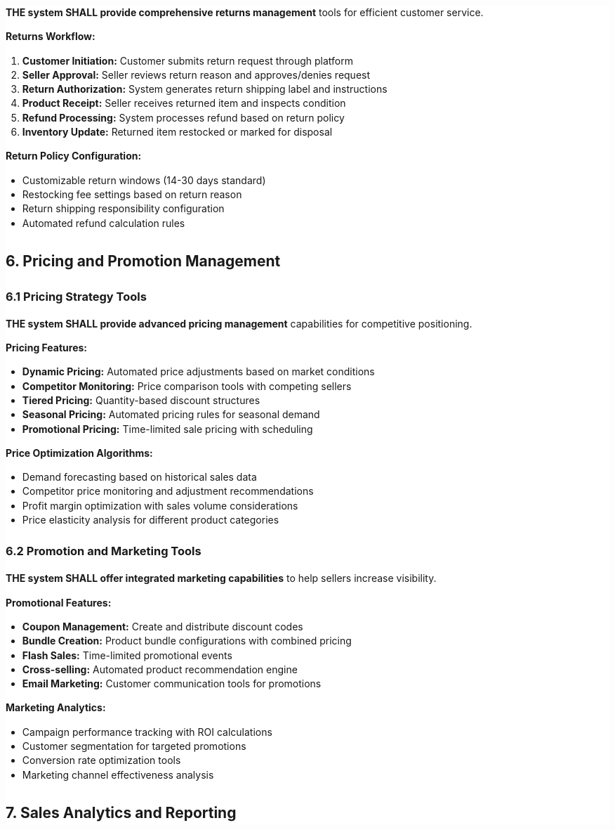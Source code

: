 **THE system SHALL provide comprehensive returns management** tools for efficient customer service.

**Returns Workflow:**
1. **Customer Initiation:** Customer submits return request through platform
2. **Seller Approval:** Seller reviews return reason and approves/denies request
3. **Return Authorization:** System generates return shipping label and instructions
4. **Product Receipt:** Seller receives returned item and inspects condition
5. **Refund Processing:** System processes refund based on return policy
6. **Inventory Update:** Returned item restocked or marked for disposal

**Return Policy Configuration:**
- Customizable return windows (14-30 days standard)
- Restocking fee settings based on return reason
- Return shipping responsibility configuration
- Automated refund calculation rules

## 6. Pricing and Promotion Management

### 6.1 Pricing Strategy Tools

**THE system SHALL provide advanced pricing management** capabilities for competitive positioning.

**Pricing Features:**
- **Dynamic Pricing:** Automated price adjustments based on market conditions
- **Competitor Monitoring:** Price comparison tools with competing sellers
- **Tiered Pricing:** Quantity-based discount structures
- **Seasonal Pricing:** Automated pricing rules for seasonal demand
- **Promotional Pricing:** Time-limited sale pricing with scheduling

**Price Optimization Algorithms:**
- Demand forecasting based on historical sales data
- Competitor price monitoring and adjustment recommendations
- Profit margin optimization with sales volume considerations
- Price elasticity analysis for different product categories

### 6.2 Promotion and Marketing Tools

**THE system SHALL offer integrated marketing capabilities** to help sellers increase visibility.

**Promotional Features:**
- **Coupon Management:** Create and distribute discount codes
- **Bundle Creation:** Product bundle configurations with combined pricing
- **Flash Sales:** Time-limited promotional events
- **Cross-selling:** Automated product recommendation engine
- **Email Marketing:** Customer communication tools for promotions

**Marketing Analytics:**
- Campaign performance tracking with ROI calculations
- Customer segmentation for targeted promotions
- Conversion rate optimization tools
- Marketing channel effectiveness analysis

## 7. Sales Analytics and Reporting

